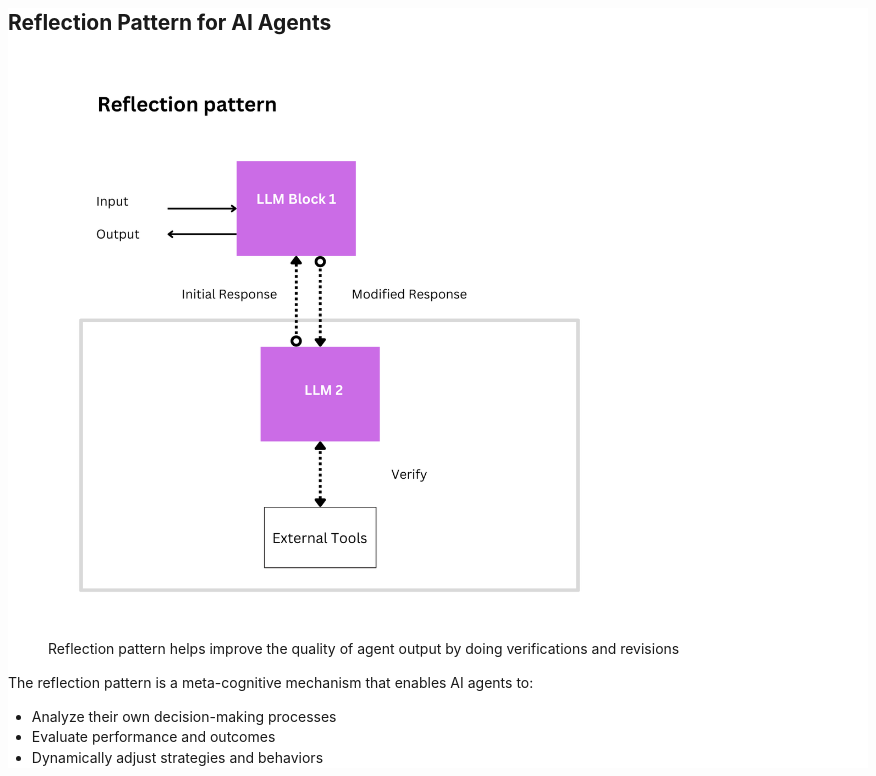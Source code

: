 ## Reflection Pattern for AI Agents

<figure><img src="../.gitbook/assets/Reflection pattern.png" alt="" width="563"><figcaption><p>Reflection pattern helps improve the quality of agent output by doing verifications and revisions</p></figcaption></figure>

The reflection pattern is a meta-cognitive mechanism that enables AI agents to:

* Analyze their own decision-making processes
* Evaluate performance and outcomes
* Dynamically adjust strategies and behaviors
